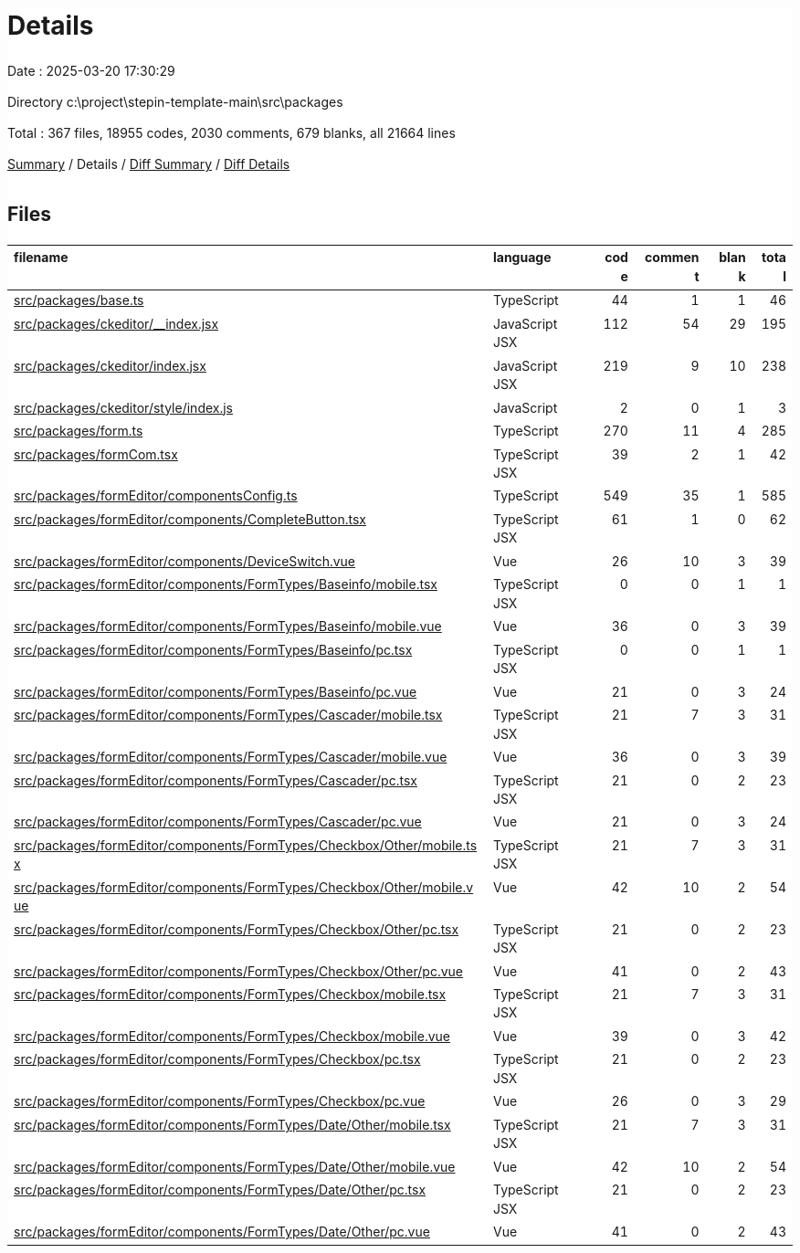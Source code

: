 # Details

Date : 2025-03-20 17:30:29

Directory c:\\project\\stepin-template-main\\src\\packages

Total : 367 files,  18955 codes, 2030 comments, 679 blanks, all 21664 lines

[Summary](results.md) / Details / [Diff Summary](diff.md) / [Diff Details](diff-details.md)

## Files
| filename | language | code | comment | blank | total |
| :--- | :--- | ---: | ---: | ---: | ---: |
| [src/packages/base.ts](/src/packages/base.ts) | TypeScript | 44 | 1 | 1 | 46 |
| [src/packages/ckeditor/\_\_index.jsx](/src/packages/ckeditor/__index.jsx) | JavaScript JSX | 112 | 54 | 29 | 195 |
| [src/packages/ckeditor/index.jsx](/src/packages/ckeditor/index.jsx) | JavaScript JSX | 219 | 9 | 10 | 238 |
| [src/packages/ckeditor/style/index.js](/src/packages/ckeditor/style/index.js) | JavaScript | 2 | 0 | 1 | 3 |
| [src/packages/form.ts](/src/packages/form.ts) | TypeScript | 270 | 11 | 4 | 285 |
| [src/packages/formCom.tsx](/src/packages/formCom.tsx) | TypeScript JSX | 39 | 2 | 1 | 42 |
| [src/packages/formEditor/componentsConfig.ts](/src/packages/formEditor/componentsConfig.ts) | TypeScript | 549 | 35 | 1 | 585 |
| [src/packages/formEditor/components/CompleteButton.tsx](/src/packages/formEditor/components/CompleteButton.tsx) | TypeScript JSX | 61 | 1 | 0 | 62 |
| [src/packages/formEditor/components/DeviceSwitch.vue](/src/packages/formEditor/components/DeviceSwitch.vue) | Vue | 26 | 10 | 3 | 39 |
| [src/packages/formEditor/components/FormTypes/Baseinfo/mobile.tsx](/src/packages/formEditor/components/FormTypes/Baseinfo/mobile.tsx) | TypeScript JSX | 0 | 0 | 1 | 1 |
| [src/packages/formEditor/components/FormTypes/Baseinfo/mobile.vue](/src/packages/formEditor/components/FormTypes/Baseinfo/mobile.vue) | Vue | 36 | 0 | 3 | 39 |
| [src/packages/formEditor/components/FormTypes/Baseinfo/pc.tsx](/src/packages/formEditor/components/FormTypes/Baseinfo/pc.tsx) | TypeScript JSX | 0 | 0 | 1 | 1 |
| [src/packages/formEditor/components/FormTypes/Baseinfo/pc.vue](/src/packages/formEditor/components/FormTypes/Baseinfo/pc.vue) | Vue | 21 | 0 | 3 | 24 |
| [src/packages/formEditor/components/FormTypes/Cascader/mobile.tsx](/src/packages/formEditor/components/FormTypes/Cascader/mobile.tsx) | TypeScript JSX | 21 | 7 | 3 | 31 |
| [src/packages/formEditor/components/FormTypes/Cascader/mobile.vue](/src/packages/formEditor/components/FormTypes/Cascader/mobile.vue) | Vue | 36 | 0 | 3 | 39 |
| [src/packages/formEditor/components/FormTypes/Cascader/pc.tsx](/src/packages/formEditor/components/FormTypes/Cascader/pc.tsx) | TypeScript JSX | 21 | 0 | 2 | 23 |
| [src/packages/formEditor/components/FormTypes/Cascader/pc.vue](/src/packages/formEditor/components/FormTypes/Cascader/pc.vue) | Vue | 21 | 0 | 3 | 24 |
| [src/packages/formEditor/components/FormTypes/Checkbox/Other/mobile.tsx](/src/packages/formEditor/components/FormTypes/Checkbox/Other/mobile.tsx) | TypeScript JSX | 21 | 7 | 3 | 31 |
| [src/packages/formEditor/components/FormTypes/Checkbox/Other/mobile.vue](/src/packages/formEditor/components/FormTypes/Checkbox/Other/mobile.vue) | Vue | 42 | 10 | 2 | 54 |
| [src/packages/formEditor/components/FormTypes/Checkbox/Other/pc.tsx](/src/packages/formEditor/components/FormTypes/Checkbox/Other/pc.tsx) | TypeScript JSX | 21 | 0 | 2 | 23 |
| [src/packages/formEditor/components/FormTypes/Checkbox/Other/pc.vue](/src/packages/formEditor/components/FormTypes/Checkbox/Other/pc.vue) | Vue | 41 | 0 | 2 | 43 |
| [src/packages/formEditor/components/FormTypes/Checkbox/mobile.tsx](/src/packages/formEditor/components/FormTypes/Checkbox/mobile.tsx) | TypeScript JSX | 21 | 7 | 3 | 31 |
| [src/packages/formEditor/components/FormTypes/Checkbox/mobile.vue](/src/packages/formEditor/components/FormTypes/Checkbox/mobile.vue) | Vue | 39 | 0 | 3 | 42 |
| [src/packages/formEditor/components/FormTypes/Checkbox/pc.tsx](/src/packages/formEditor/components/FormTypes/Checkbox/pc.tsx) | TypeScript JSX | 21 | 0 | 2 | 23 |
| [src/packages/formEditor/components/FormTypes/Checkbox/pc.vue](/src/packages/formEditor/components/FormTypes/Checkbox/pc.vue) | Vue | 26 | 0 | 3 | 29 |
| [src/packages/formEditor/components/FormTypes/Date/Other/mobile.tsx](/src/packages/formEditor/components/FormTypes/Date/Other/mobile.tsx) | TypeScript JSX | 21 | 7 | 3 | 31 |
| [src/packages/formEditor/components/FormTypes/Date/Other/mobile.vue](/src/packages/formEditor/components/FormTypes/Date/Other/mobile.vue) | Vue | 42 | 10 | 2 | 54 |
| [src/packages/formEditor/components/FormTypes/Date/Other/pc.tsx](/src/packages/formEditor/components/FormTypes/Date/Other/pc.tsx) | TypeScript JSX | 21 | 0 | 2 | 23 |
| [src/packages/formEditor/components/FormTypes/Date/Other/pc.vue](/src/packages/formEditor/components/FormTypes/Date/Other/pc.vue) | Vue | 41 | 0 | 2 | 43 |